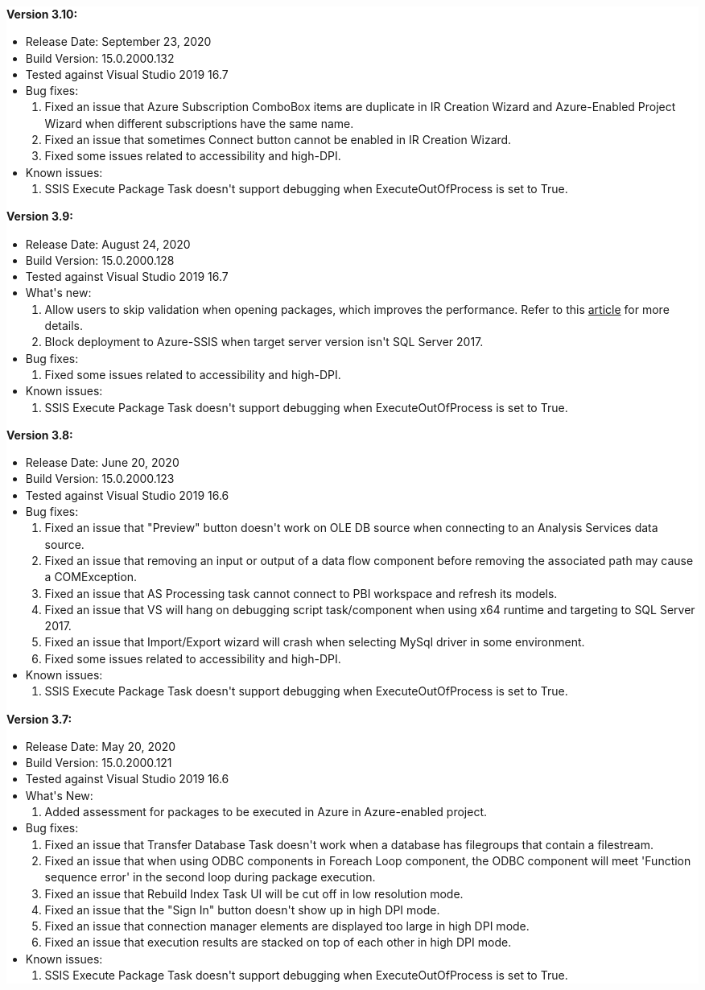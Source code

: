
**Version 3.10:**
- Release Date: September 23, 2020
- Build Version: 15.0.2000.132
- Tested against Visual Studio 2019 16.7
- Bug fixes:
    1. Fixed an issue that Azure Subscription ComboBox items are duplicate in IR Creation Wizard and Azure-Enabled Project Wizard when different subscriptions have the same name.
    1. Fixed an issue that sometimes Connect button cannot be enabled in IR Creation Wizard.
    1. Fixed some issues related to accessibility and high-DPI.
- Known issues:
    1. SSIS Execute Package Task doesn't support debugging when ExecuteOutOfProcess is set to True.


**Version 3.9:**
- Release Date: August 24, 2020
- Build Version: 15.0.2000.128
- Tested against Visual Studio 2019 16.7
- What's new:
    1. Allow users to skip validation when opening packages, which improves the performance. Refer to this [article](https://techcommunity.microsoft.com/t5/sql-server-integration-services/accelerate-the-opening-of-ssis-package-in-ssdt/ba-p/1607099) for more details.
    2. Block deployment to Azure-SSIS when target server version isn't SQL Server 2017.
- Bug fixes:
    1. Fixed some issues related to accessibility and high-DPI.
- Known issues:
    1. SSIS Execute Package Task doesn't support debugging when ExecuteOutOfProcess is set to True.


**Version 3.8:**
- Release Date: June 20, 2020
- Build Version: 15.0.2000.123
- Tested against Visual Studio 2019 16.6
- Bug fixes:
    1. Fixed an issue that "Preview" button doesn't work on OLE DB source when connecting to an Analysis Services data source.
    1. Fixed an issue that removing an input or output of a data flow component before removing the associated path may cause a COMException.
    1. Fixed an issue that AS Processing task cannot connect to PBI workspace and refresh its models.
    1. Fixed an issue that VS will hang on debugging script task/component when using x64 runtime and targeting to SQL Server 2017.
    1. Fixed an issue that Import/Export wizard will crash when selecting MySql driver in some environment.
    1. Fixed some issues related to accessibility and high-DPI.
- Known issues:
    1. SSIS Execute Package Task doesn't support debugging when ExecuteOutOfProcess is set to True.


**Version 3.7:**
- Release Date: May 20, 2020
- Build Version: 15.0.2000.121
- Tested against Visual Studio 2019 16.6
- What's New:
    1. Added assessment for packages to be executed in Azure in Azure-enabled project.
- Bug fixes:
    1. Fixed an issue that Transfer Database Task doesn't work when a database has filegroups that contain a filestream.
    1. Fixed an issue that when using ODBC components in Foreach Loop component, the ODBC component will meet 'Function sequence error' in the second loop during package execution.
    1. Fixed an issue that Rebuild Index Task UI will be cut off in low resolution mode.
    1. Fixed an issue that the "Sign In" button doesn't show up in high DPI mode.
    1. Fixed an issue that connection manager elements are displayed too large in high DPI mode.
    1. Fixed an issue that execution results are stacked on top of each other in high DPI mode.
- Known issues:
    1. SSIS Execute Package Task doesn't support debugging when ExecuteOutOfProcess is set to True.
